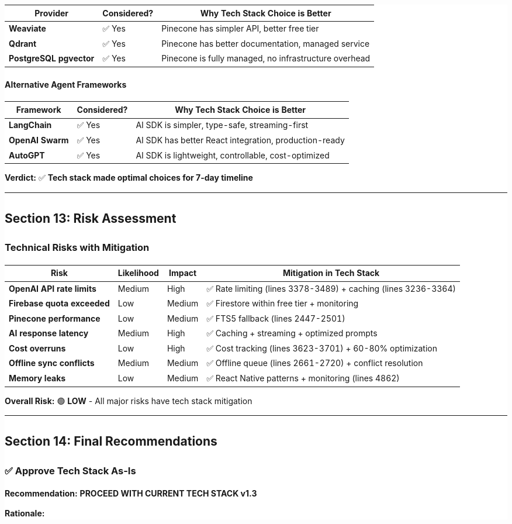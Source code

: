 | Provider | Considered? | Why Tech Stack Choice is Better |
|----------|------------|-------------------------------|
| **Weaviate** | ✅ Yes | Pinecone has simpler API, better free tier |
| **Qdrant** | ✅ Yes | Pinecone has better documentation, managed service |
| **PostgreSQL pgvector** | ✅ Yes | Pinecone is fully managed, no infrastructure overhead |

#### Alternative Agent Frameworks

| Framework | Considered? | Why Tech Stack Choice is Better |
|-----------|------------|-------------------------------|
| **LangChain** | ✅ Yes | AI SDK is simpler, type-safe, streaming-first |
| **OpenAI Swarm** | ✅ Yes | AI SDK has better React integration, production-ready |
| **AutoGPT** | ✅ Yes | AI SDK is lightweight, controllable, cost-optimized |

**Verdict:** ✅ **Tech stack made optimal choices for 7-day timeline**

---

## Section 13: Risk Assessment

### Technical Risks with Mitigation

| Risk | Likelihood | Impact | Mitigation in Tech Stack |
|------|-----------|--------|------------------------|
| **OpenAI API rate limits** | Medium | High | ✅ Rate limiting (lines 3378-3489) + caching (lines 3236-3364) |
| **Firebase quota exceeded** | Low | Medium | ✅ Firestore within free tier + monitoring |
| **Pinecone performance** | Low | Medium | ✅ FTS5 fallback (lines 2447-2501) |
| **AI response latency** | Medium | High | ✅ Caching + streaming + optimized prompts |
| **Cost overruns** | Low | High | ✅ Cost tracking (lines 3623-3701) + 60-80% optimization |
| **Offline sync conflicts** | Medium | Medium | ✅ Offline queue (lines 2661-2720) + conflict resolution |
| **Memory leaks** | Low | Medium | ✅ React Native patterns + monitoring (lines 4862) |

**Overall Risk:** 🟢 **LOW** - All major risks have tech stack mitigation

---

## Section 14: Final Recommendations

### ✅ Approve Tech Stack As-Is

**Recommendation:** **PROCEED WITH CURRENT TECH STACK v1.3**

**Rationale:**
